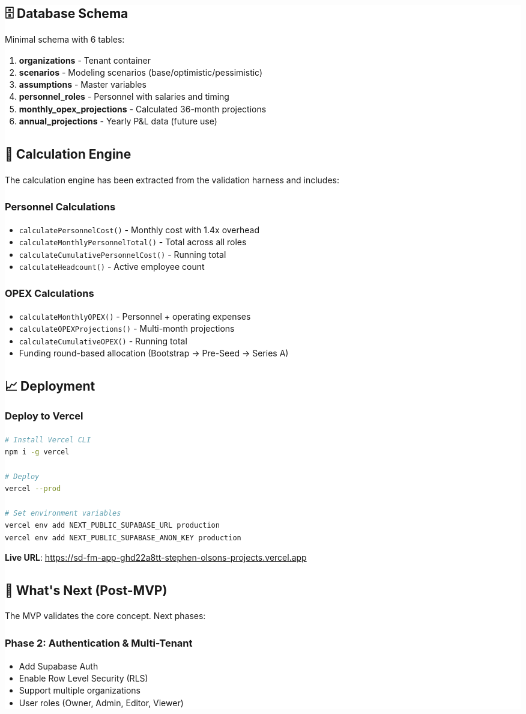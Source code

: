 ## 🗄️ Database Schema

Minimal schema with 6 tables:

1. **organizations** - Tenant container
2. **scenarios** - Modeling scenarios (base/optimistic/pessimistic)
3. **assumptions** - Master variables
4. **personnel_roles** - Personnel with salaries and timing
5. **monthly_opex_projections** - Calculated 36-month projections
6. **annual_projections** - Yearly P&L data (future use)

## 🧪 Calculation Engine

The calculation engine has been extracted from the validation harness and includes:

### Personnel Calculations
- `calculatePersonnelCost()` - Monthly cost with 1.4x overhead
- `calculateMonthlyPersonnelTotal()` - Total across all roles
- `calculateCumulativePersonnelCost()` - Running total
- `calculateHeadcount()` - Active employee count

### OPEX Calculations
- `calculateMonthlyOPEX()` - Personnel + operating expenses
- `calculateOPEXProjections()` - Multi-month projections
- `calculateCumulativeOPEX()` - Running total
- Funding round-based allocation (Bootstrap → Pre-Seed → Series A)

## 📈 Deployment

### Deploy to Vercel

```bash
# Install Vercel CLI
npm i -g vercel

# Deploy
vercel --prod

# Set environment variables
vercel env add NEXT_PUBLIC_SUPABASE_URL production
vercel env add NEXT_PUBLIC_SUPABASE_ANON_KEY production
```

**Live URL**: https://sd-fm-app-ghd22a8tt-stephen-olsons-projects.vercel.app

## 🔄 What's Next (Post-MVP)

The MVP validates the core concept. Next phases:

### Phase 2: Authentication & Multi-Tenant
- Add Supabase Auth
- Enable Row Level Security (RLS)
- Support multiple organizations
- User roles (Owner, Admin, Editor, Viewer)
